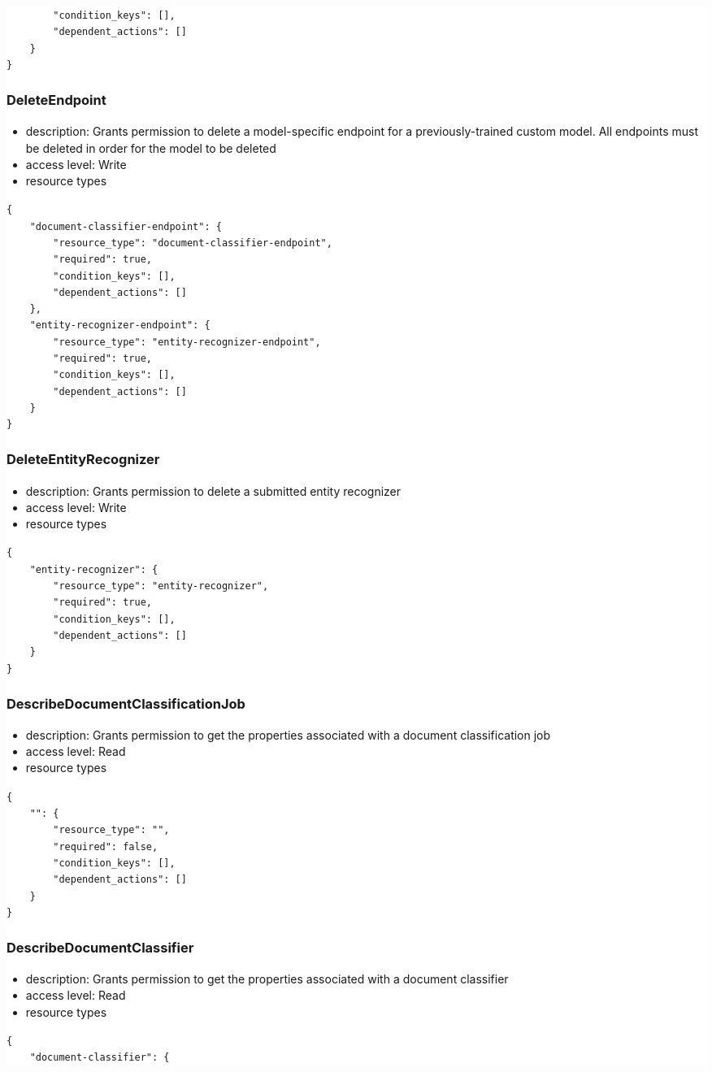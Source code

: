 ```
        "condition_keys": [],
        "dependent_actions": []
    }
}
```
### DeleteEndpoint
- description: Grants permission to delete a model-specific endpoint for a previously-trained custom model. All endpoints must be deleted in order for the model to be deleted
- access level: Write
- resource types
```
{
    "document-classifier-endpoint": {
        "resource_type": "document-classifier-endpoint",
        "required": true,
        "condition_keys": [],
        "dependent_actions": []
    },
    "entity-recognizer-endpoint": {
        "resource_type": "entity-recognizer-endpoint",
        "required": true,
        "condition_keys": [],
        "dependent_actions": []
    }
}
```
### DeleteEntityRecognizer
- description: Grants permission to delete a submitted entity recognizer
- access level: Write
- resource types
```
{
    "entity-recognizer": {
        "resource_type": "entity-recognizer",
        "required": true,
        "condition_keys": [],
        "dependent_actions": []
    }
}
```
### DescribeDocumentClassificationJob
- description: Grants permission to get the properties associated with a document classification job
- access level: Read
- resource types
```
{
    "": {
        "resource_type": "",
        "required": false,
        "condition_keys": [],
        "dependent_actions": []
    }
}
```
### DescribeDocumentClassifier
- description: Grants permission to get the properties associated with a document classifier
- access level: Read
- resource types
```
{
    "document-classifier": {
```